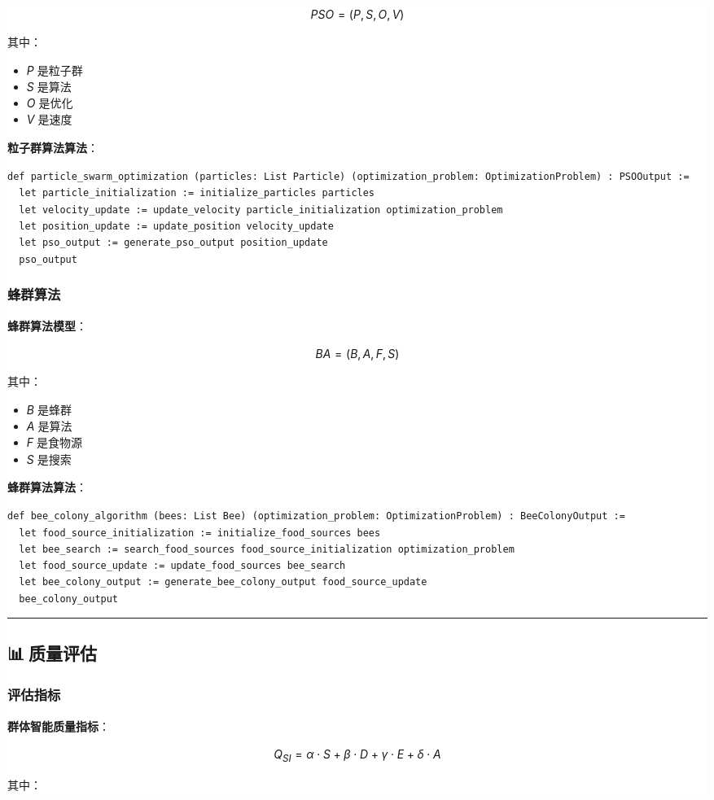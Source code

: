 $$PSO = (P, S, O, V)$$

其中：

- $P$ 是粒子群
- $S$ 是算法
- $O$ 是优化
- $V$ 是速度

**粒子群算法算法**：

```lean
def particle_swarm_optimization (particles: List Particle) (optimization_problem: OptimizationProblem) : PSOOutput :=
  let particle_initialization := initialize_particles particles
  let velocity_update := update_velocity particle_initialization optimization_problem
  let position_update := update_position velocity_update
  let pso_output := generate_pso_output position_update
  pso_output
```

### 蜂群算法

**蜂群算法模型**：

$$BA = (B, A, F, S)$$

其中：

- $B$ 是蜂群
- $A$ 是算法
- $F$ 是食物源
- $S$ 是搜索

**蜂群算法算法**：

```lean
def bee_colony_algorithm (bees: List Bee) (optimization_problem: OptimizationProblem) : BeeColonyOutput :=
  let food_source_initialization := initialize_food_sources bees
  let bee_search := search_food_sources food_source_initialization optimization_problem
  let food_source_update := update_food_sources bee_search
  let bee_colony_output := generate_bee_colony_output food_source_update
  bee_colony_output
```

---

## 📊 质量评估

### 评估指标

**群体智能质量指标**：

$$Q_{SI} = \alpha \cdot S + \beta \cdot D + \gamma \cdot E + \delta \cdot A$$

其中：
